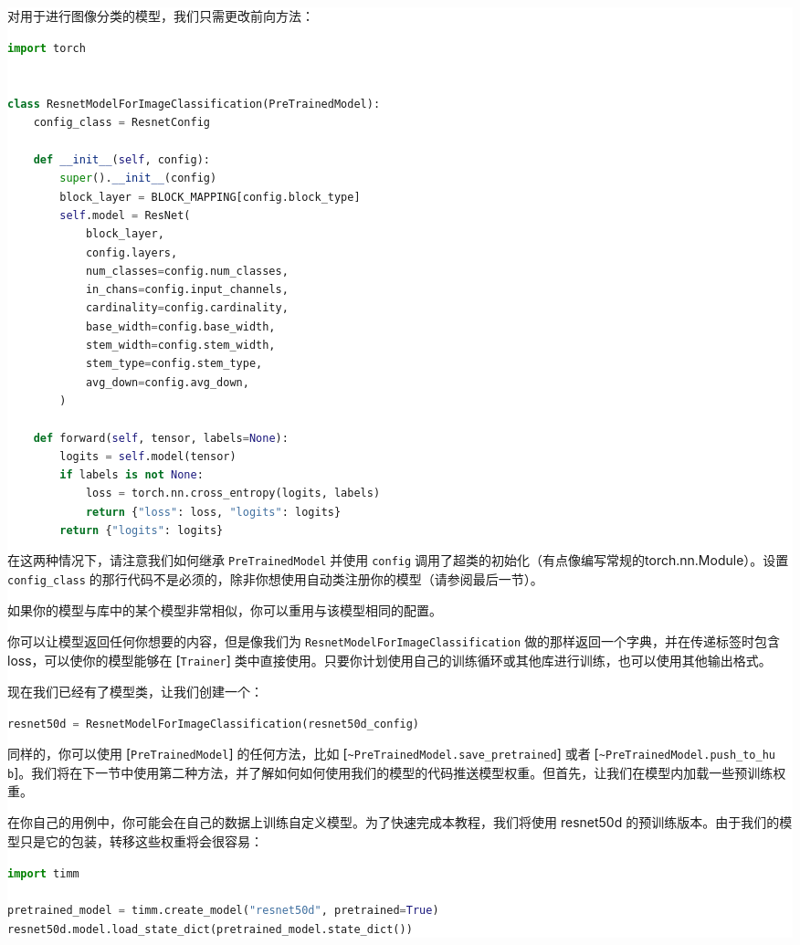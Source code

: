 对用于进行图像分类的模型，我们只需更改前向方法：

```py
import torch


class ResnetModelForImageClassification(PreTrainedModel):
    config_class = ResnetConfig

    def __init__(self, config):
        super().__init__(config)
        block_layer = BLOCK_MAPPING[config.block_type]
        self.model = ResNet(
            block_layer,
            config.layers,
            num_classes=config.num_classes,
            in_chans=config.input_channels,
            cardinality=config.cardinality,
            base_width=config.base_width,
            stem_width=config.stem_width,
            stem_type=config.stem_type,
            avg_down=config.avg_down,
        )

    def forward(self, tensor, labels=None):
        logits = self.model(tensor)
        if labels is not None:
            loss = torch.nn.cross_entropy(logits, labels)
            return {"loss": loss, "logits": logits}
        return {"logits": logits}
```

在这两种情况下，请注意我们如何继承 `PreTrainedModel` 并使用 `config` 调用了超类的初始化（有点像编写常规的torch.nn.Module）。设置 `config_class` 的那行代码不是必须的，除非你想使用自动类注册你的模型（请参阅最后一节）。

<Tip>

如果你的模型与库中的某个模型非常相似，你可以重用与该模型相同的配置。

</Tip>

你可以让模型返回任何你想要的内容，但是像我们为 `ResnetModelForImageClassification` 做的那样返回一个字典，并在传递标签时包含loss，可以使你的模型能够在 [`Trainer`] 类中直接使用。只要你计划使用自己的训练循环或其他库进行训练，也可以使用其他输出格式。

现在我们已经有了模型类，让我们创建一个：

```py
resnet50d = ResnetModelForImageClassification(resnet50d_config)
```

同样的，你可以使用 [`PreTrainedModel`] 的任何方法，比如 [`~PreTrainedModel.save_pretrained`] 或者 [`~PreTrainedModel.push_to_hub`]。我们将在下一节中使用第二种方法，并了解如何如何使用我们的模型的代码推送模型权重。但首先，让我们在模型内加载一些预训练权重。

在你自己的用例中，你可能会在自己的数据上训练自定义模型。为了快速完成本教程，我们将使用 resnet50d 的预训练版本。由于我们的模型只是它的包装，转移这些权重将会很容易：

```py
import timm

pretrained_model = timm.create_model("resnet50d", pretrained=True)
resnet50d.model.load_state_dict(pretrained_model.state_dict())
```
